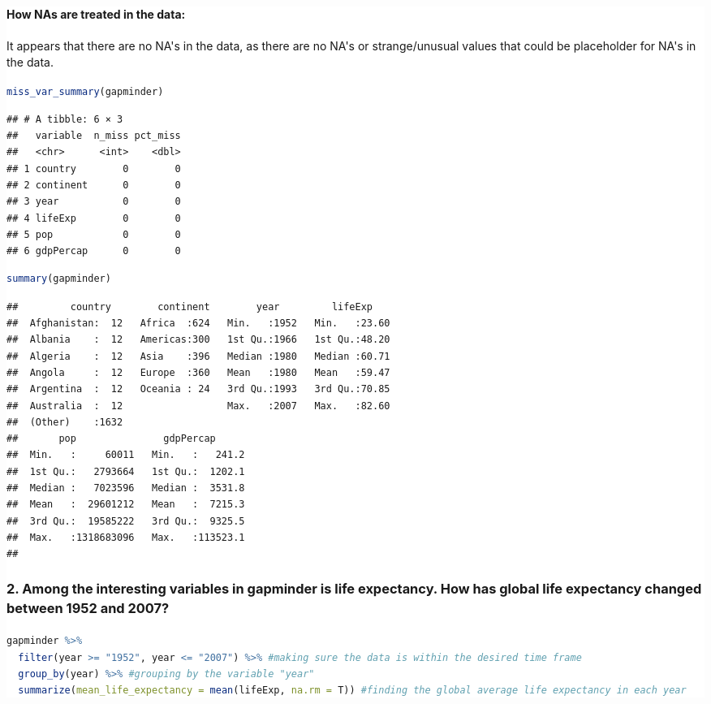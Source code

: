 #### How NAs are treated in the data:

It appears that there are no NA's in the data, as there are no NA's or strange/unusual values that could be placeholder for NA's in the data.    


```r
miss_var_summary(gapminder)
```

```
## # A tibble: 6 × 3
##   variable  n_miss pct_miss
##   <chr>      <int>    <dbl>
## 1 country        0        0
## 2 continent      0        0
## 3 year           0        0
## 4 lifeExp        0        0
## 5 pop            0        0
## 6 gdpPercap      0        0
```


```r
summary(gapminder)
```

```
##         country        continent        year         lifeExp     
##  Afghanistan:  12   Africa  :624   Min.   :1952   Min.   :23.60  
##  Albania    :  12   Americas:300   1st Qu.:1966   1st Qu.:48.20  
##  Algeria    :  12   Asia    :396   Median :1980   Median :60.71  
##  Angola     :  12   Europe  :360   Mean   :1980   Mean   :59.47  
##  Argentina  :  12   Oceania : 24   3rd Qu.:1993   3rd Qu.:70.85  
##  Australia  :  12                  Max.   :2007   Max.   :82.60  
##  (Other)    :1632                                                
##       pop               gdpPercap       
##  Min.   :     60011   Min.   :   241.2  
##  1st Qu.:   2793664   1st Qu.:  1202.1  
##  Median :   7023596   Median :  3531.8  
##  Mean   :  29601212   Mean   :  7215.3  
##  3rd Qu.:  19585222   3rd Qu.:  9325.5  
##  Max.   :1318683096   Max.   :113523.1  
## 
```

### 2. Among the interesting variables in gapminder is life expectancy. How has global life expectancy changed between 1952 and 2007?      


```r
gapminder %>% 
  filter(year >= "1952", year <= "2007") %>% #making sure the data is within the desired time frame
  group_by(year) %>% #grouping by the variable "year"
  summarize(mean_life_expectancy = mean(lifeExp, na.rm = T)) #finding the global average life expectancy in each year
```
